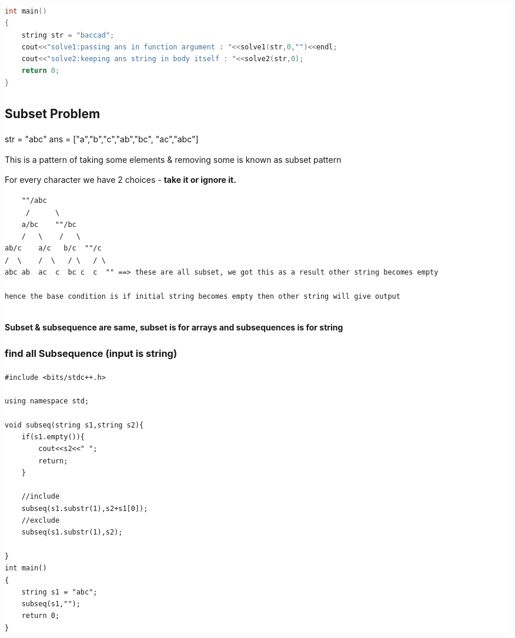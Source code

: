 ```cpp
int main()
{
    string str = "baccad";
    cout<<"solve1:passing ans in function argument : "<<solve1(str,0,"")<<endl;
    cout<<"solve2:keeping ans string in body itself : "<<solve2(str,0);
    return 0;
}
```

## Subset Problem
str = "abc"
ans = ["a","b","c","ab","bc", "ac","abc"] 

This is a pattern of taking some elements & removing some is known as subset pattern

For every character we have 2 choices - **take it or ignore it.**

```
    ""/abc
     /      \
    a/bc    ""/bc
    /   \    /   \
ab/c    a/c   b/c  ""/c
/  \    /  \   / \   / \
abc ab  ac  c  bc c  c  "" ==> these are all subset, we got this as a result other string becomes empty

hence the base condition is if initial string becomes empty then other string will give output


```
**Subset & subsequence are same, subset is for arrays and subsequences is for string**

### find all Subsequence (input is string)
```
#include <bits/stdc++.h>

using namespace std;

void subseq(string s1,string s2){
    if(s1.empty()){
        cout<<s2<<" ";
        return;
    }
    
    //include
    subseq(s1.substr(1),s2+s1[0]);
    //exclude
    subseq(s1.substr(1),s2);

}
int main()
{
    string s1 = "abc";
    subseq(s1,"");
    return 0;
}
```
